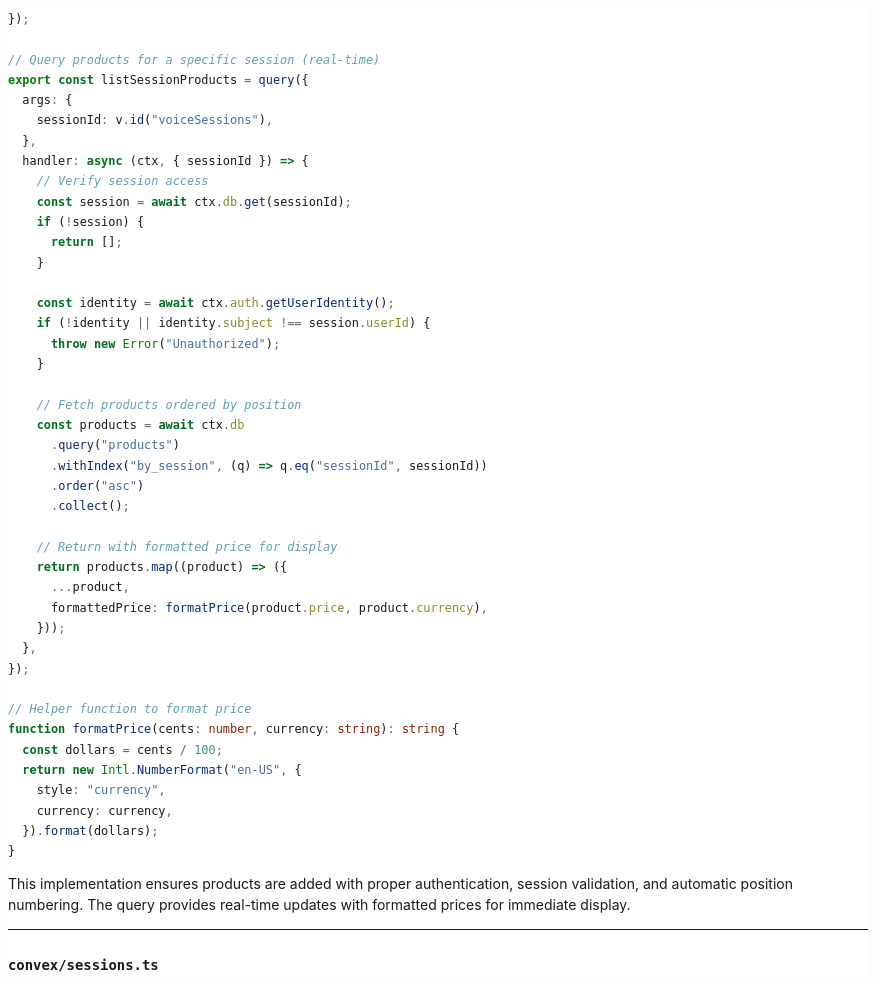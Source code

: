 ```typescript
});

// Query products for a specific session (real-time)
export const listSessionProducts = query({
  args: {
    sessionId: v.id("voiceSessions"),
  },
  handler: async (ctx, { sessionId }) => {
    // Verify session access
    const session = await ctx.db.get(sessionId);
    if (!session) {
      return [];
    }

    const identity = await ctx.auth.getUserIdentity();
    if (!identity || identity.subject !== session.userId) {
      throw new Error("Unauthorized");
    }

    // Fetch products ordered by position
    const products = await ctx.db
      .query("products")
      .withIndex("by_session", (q) => q.eq("sessionId", sessionId))
      .order("asc")
      .collect();

    // Return with formatted price for display
    return products.map((product) => ({
      ...product,
      formattedPrice: formatPrice(product.price, product.currency),
    }));
  },
});

// Helper function to format price
function formatPrice(cents: number, currency: string): string {
  const dollars = cents / 100;
  return new Intl.NumberFormat("en-US", {
    style: "currency",
    currency: currency,
  }).format(dollars);
}
```

This implementation ensures products are added with proper authentication, session validation, and automatic position numbering. The query provides real-time updates with formatted prices for immediate display.

---

### `convex/sessions.ts`
